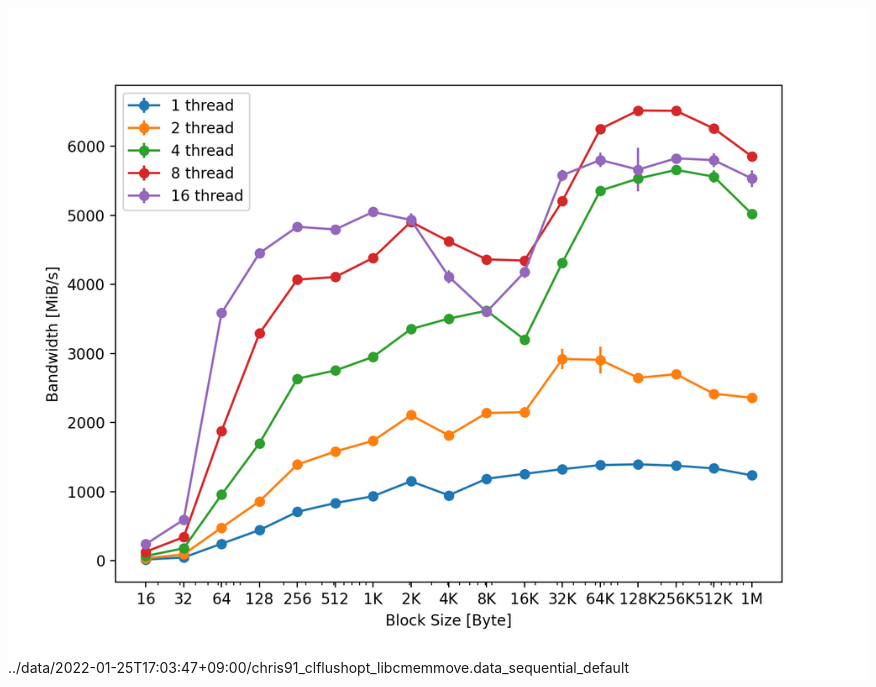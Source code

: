  ![figure](chris91_clflushopt_libcmemmove.data_sequential_tstoreflushatonce.png)
../data/2022-01-25T17:03:47+09:00/chris91_clflushopt_libcmemmove.data_sequential_default